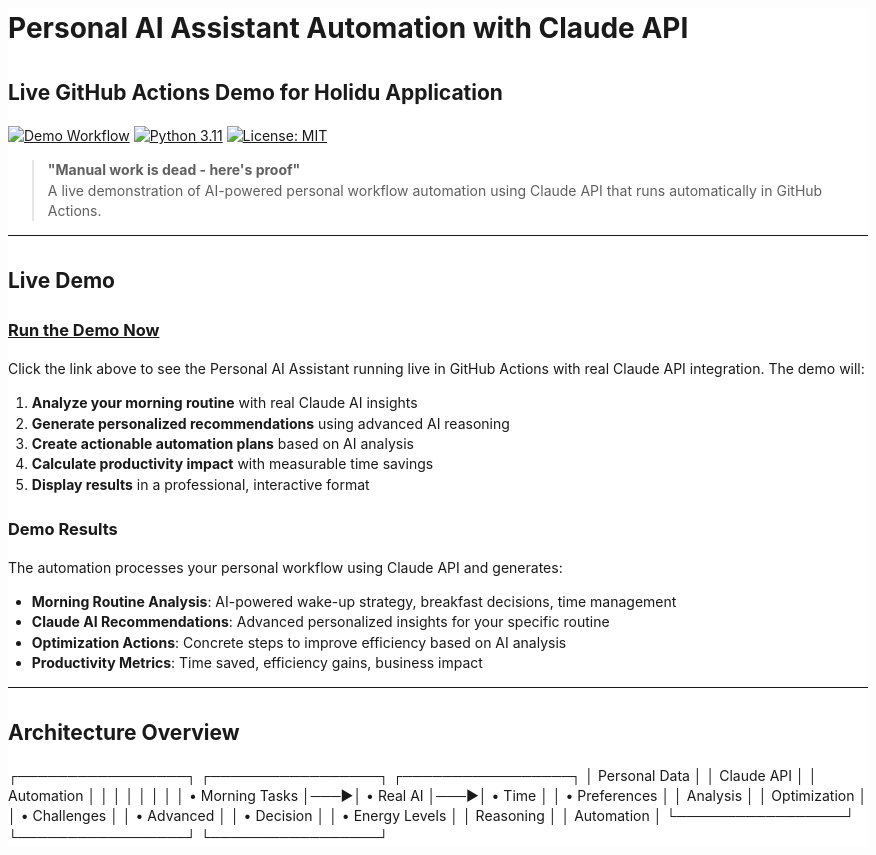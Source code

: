 # Personal AI Assistant Automation with Claude API

## Live GitHub Actions Demo for Holidu Application

[![Demo Workflow](https://github.com/yourusername/personal-ai-assistant/actions/workflows/automation-demo.yml/badge.svg)](https://github.com/yourusername/personal-ai-assistant/actions/workflows/automation-demo.yml)
[![Python 3.11](https://img.shields.io/badge/python-3.11-blue.svg)](https://www.python.org/downloads/release/python-3110/)
[![License: MIT](https://img.shields.io/badge/License-MIT-yellow.svg)](https://opensource.org/licenses/MIT)

> **"Manual work is dead - here's proof"**  
> A live demonstration of AI-powered personal workflow automation using Claude API that runs automatically in GitHub Actions.

---

## Live Demo

### [Run the Demo Now](https://github.com/yourusername/personal-ai-assistant/actions/workflows/automation-demo.yml)

Click the link above to see the Personal AI Assistant running live in GitHub Actions with real Claude API integration. The demo will:

1. **Analyze your morning routine** with real Claude AI insights
2. **Generate personalized recommendations** using advanced AI reasoning
3. **Create actionable automation plans** based on AI analysis
4. **Calculate productivity impact** with measurable time savings
5. **Display results** in a professional, interactive format

### Demo Results

The automation processes your personal workflow using Claude API and generates:

- **Morning Routine Analysis**: AI-powered wake-up strategy, breakfast decisions, time management
- **Claude AI Recommendations**: Advanced personalized insights for your specific routine
- **Optimization Actions**: Concrete steps to improve efficiency based on AI analysis
- **Productivity Metrics**: Time saved, efficiency gains, business impact

---

## Architecture Overview

┌─────────────────┐ ┌─────────────────┐ ┌─────────────────┐
│ Personal Data │ │ Claude API │ │ Automation │
│ │ │ │ │ │
│ • Morning Tasks │───▶│ • Real AI │───▶│ • Time │
│ • Preferences │ │ Analysis │ │ Optimization │
│ • Challenges │ │ • Advanced │ │ • Decision │
│ • Energy Levels │ │ Reasoning │ │ Automation │
└─────────────────┘ └─────────────────┘ └─────────────────┘
